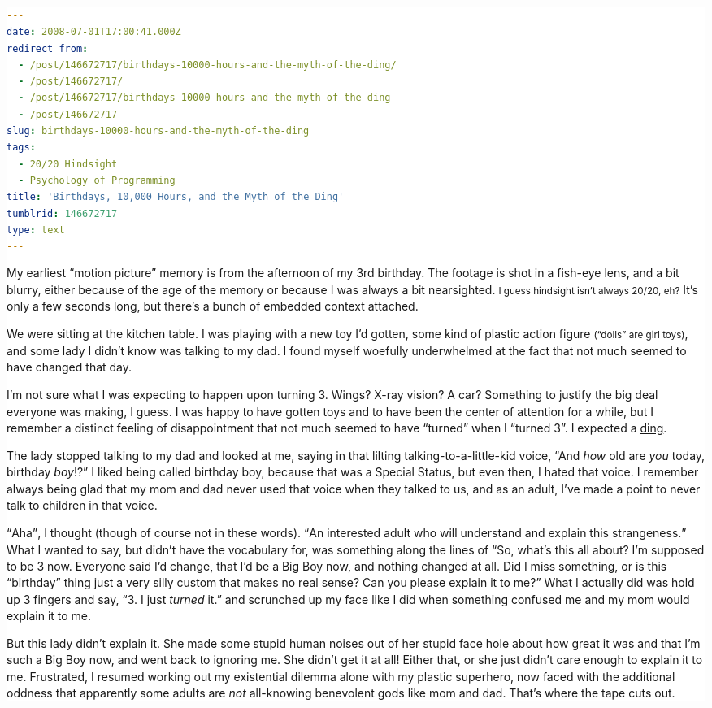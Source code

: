 ```yaml
---
date: 2008-07-01T17:00:41.000Z
redirect_from:
  - /post/146672717/birthdays-10000-hours-and-the-myth-of-the-ding/
  - /post/146672717/
  - /post/146672717/birthdays-10000-hours-and-the-myth-of-the-ding
  - /post/146672717
slug: birthdays-10000-hours-and-the-myth-of-the-ding
tags:
  - 20/20 Hindsight
  - Psychology of Programming
title: 'Birthdays, 10,000 Hours, and the Myth of the Ding'
tumblrid: 146672717
type: text
---
```

<p>My earliest &ldquo;motion picture&rdquo; memory is from the afternoon of my 3rd birthday.  The footage is shot in a fish-eye lens, and a bit blurry, either because of the age of the memory or because I was always a bit nearsighted.  <small>I guess hindsight isn&rsquo;t always 20/20, eh?</small>  It&rsquo;s only a few seconds long, but there&rsquo;s a bunch of embedded context attached.</p>

<p>We were sitting at the kitchen table.  I was playing with a new toy I&rsquo;d gotten, some kind of plastic action figure <small>(“dolls” are girl toys)</small>, and some lady I didn&rsquo;t know was talking to my dad.  I found myself woefully underwhelmed at the fact that not much seemed to have changed that day.</p>

<p>I&rsquo;m not sure what I was expecting to happen upon turning 3.  Wings?  X-ray vision?  A car?  Something to justify the big deal everyone was making, I guess.  I was happy to have gotten toys and to have been the center of attention for a while, but I remember a distinct feeling of disappointment that not much seemed to have &ldquo;turned&rdquo; when I &ldquo;turned 3&rdquo;.  I expected a <a href="http://forums.worldofwarcraft.com/thread.html?topicId=102785281">ding</a>.</p>

<p>The lady stopped talking to my dad and looked at me, saying in that lilting talking-to-a-little-kid voice,  &ldquo;And <em>how</em> old are <em>you</em> today, birthday <em>boy</em>!?&rdquo;  I liked being called birthday boy, because that was a Special Status, but even then, I hated that voice.  I remember always being glad that my mom and dad never used that voice when they talked to us, and as an adult, I&rsquo;ve made a point to never talk to children in that voice.</p>

<p><q>Aha</q>, I thought (though of course not in these words).  <q>An interested adult who will understand and explain this strangeness.</q>  What I wanted to say, but didn&rsquo;t have the vocabulary for, was something along the lines of <q>So, what&rsquo;s this all about?  I&rsquo;m supposed to be 3 now.  Everyone said I&rsquo;d change, that I&rsquo;d be a Big Boy now, and nothing changed at all.  Did I miss something, or is this &ldquo;birthday&rdquo; thing just a very silly custom that makes no real sense?  Can you please explain it to me?</q>  What I actually did was hold up 3 fingers and say, &ldquo;3.  I just <em>turned</em> it.&rdquo; and scrunched up my face like I did when something confused me and my mom would explain it to me.</p>

<p>But this lady didn&rsquo;t explain it.  She made some stupid human noises out of her stupid face hole about how great it was and that I&rsquo;m such a Big Boy now, and went back to ignoring me.  She didn&rsquo;t get it at all!  Either that, or she just didn&rsquo;t care enough to explain it to me.  Frustrated, I resumed working out my existential dilemma alone with my plastic superhero, now faced with the additional oddness that apparently some adults are <em>not</em> all-knowing benevolent gods like mom and dad.  That&rsquo;s where the tape cuts out.</p>

